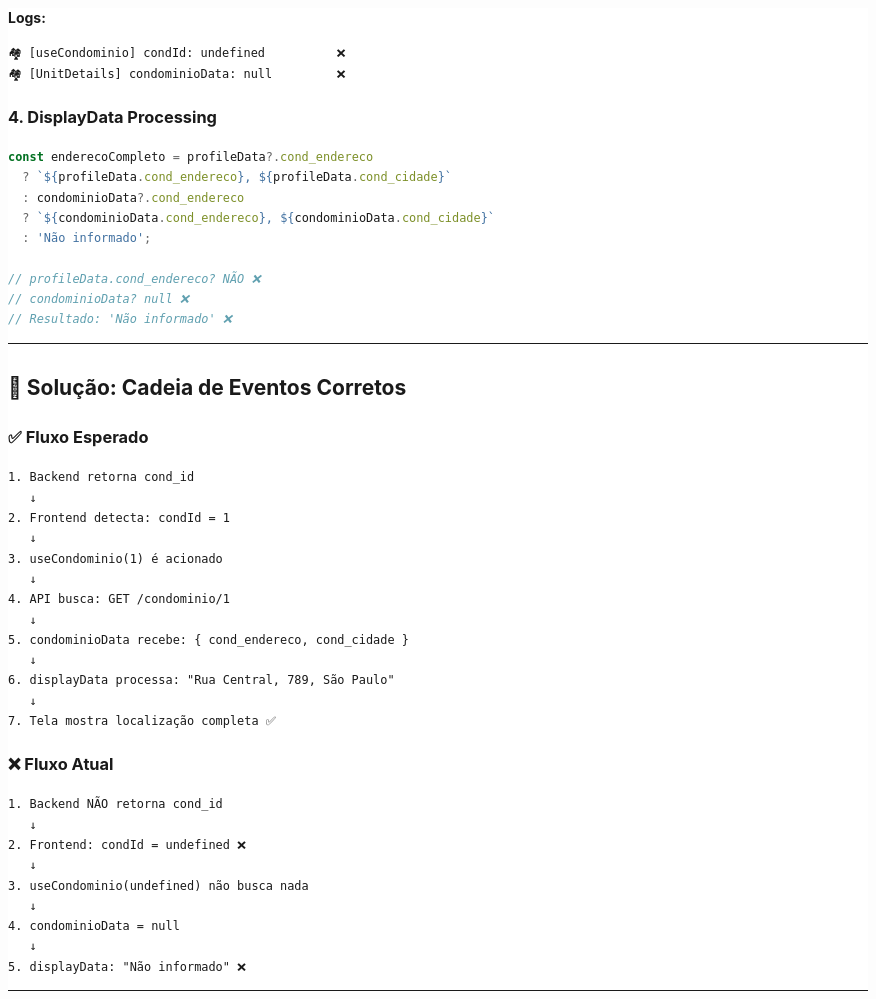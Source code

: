 **Logs:**
```
🏘️ [useCondominio] condId: undefined          ❌
🏘️ [UnitDetails] condominioData: null         ❌
```

### 4. DisplayData Processing

```javascript
const enderecoCompleto = profileData?.cond_endereco 
  ? `${profileData.cond_endereco}, ${profileData.cond_cidade}`
  : condominioData?.cond_endereco 
  ? `${condominioData.cond_endereco}, ${condominioData.cond_cidade}`
  : 'Não informado';

// profileData.cond_endereco? NÃO ❌
// condominioData? null ❌
// Resultado: 'Não informado' ❌
```

---

## 🔧 Solução: Cadeia de Eventos Corretos

### ✅ Fluxo Esperado

```
1. Backend retorna cond_id
   ↓
2. Frontend detecta: condId = 1
   ↓
3. useCondominio(1) é acionado
   ↓
4. API busca: GET /condominio/1
   ↓
5. condominioData recebe: { cond_endereco, cond_cidade }
   ↓
6. displayData processa: "Rua Central, 789, São Paulo"
   ↓
7. Tela mostra localização completa ✅
```

### ❌ Fluxo Atual

```
1. Backend NÃO retorna cond_id
   ↓
2. Frontend: condId = undefined ❌
   ↓
3. useCondominio(undefined) não busca nada
   ↓
4. condominioData = null
   ↓
5. displayData: "Não informado" ❌
```

---